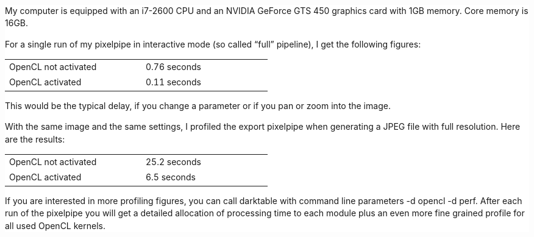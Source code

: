 My computer is equipped with an i7-2600 CPU and an NVIDIA GeForce GTS 450 graphics card with 1GB memory. Core memory is 16GB.

For a single run of my pixelpipe in interactive mode (so called “full” pipeline), I get the following figures:




<table cellpadding="7" width="433" cellspacing="0" >
<tbody >
<tr valign="TOP" >

<td width="210" >OpenCL not activated
</td>

<td width="193" >0.76 seconds
</td>
</tr>
<tr valign="TOP" >

<td width="210" >OpenCL activated
</td>

<td width="193" >0.11 seconds
</td>
</tr>
</tbody>
</table>

This would be the typical delay, if you change a parameter or if you pan or zoom into the image.

With the same image and the same settings, I profiled the export pixelpipe when generating a JPEG file with full resolution. Here are the results:




<table cellpadding="7" width="433" cellspacing="0" >
<tbody >
<tr valign="TOP" >

<td width="210" >OpenCL not activated
</td>

<td width="193" >25.2 seconds
</td>
</tr>
<tr valign="TOP" >

<td width="210" >OpenCL activated
</td>

<td width="193" >6.5 seconds
</td>
</tr>
</tbody>
</table>

If you are interested in more profiling figures, you can call darktable with command line parameters -d opencl -d perf. After each run of the pixelpipe you will get a detailed allocation of processing time to each module plus an even more fine grained profile for all used OpenCL kernels.

